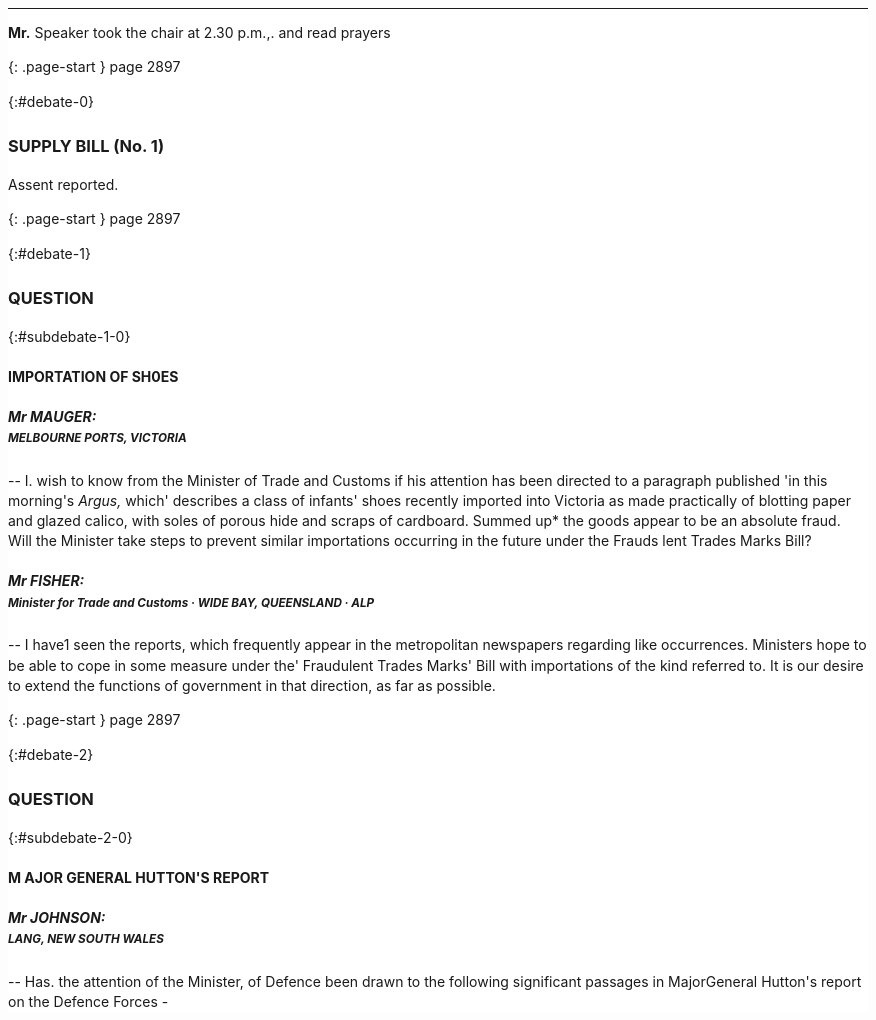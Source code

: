 
----


 **Mr.** Speaker  took the chair at  2.30  p.m.,. and read prayers 

{: .page-start }
page 2897

{:#debate-0}
### SUPPLY BILL (No. 1)

Assent reported. 

{: .page-start }
page 2897

{:#debate-1}
### QUESTION

{:#subdebate-1-0}
#### IMPORTATION OF SH0ES

##### Mr MAUGER:<br><small class="text-muted">MELBOURNE PORTS, VICTORIA</small>

-- I. wish to know from the Minister of Trade and Customs if his attention has been directed to a paragraph published 'in this morning's  *Argus,*  which' describes a class of infants' shoes recently imported into Victoria as made practically of blotting paper and glazed calico, with soles of porous hide and scraps of cardboard. Summed up* the goods appear to be an absolute fraud. Will the Minister take steps to prevent similar importations occurring in the future under the Frauds lent Trades Marks Bill? 

##### Mr FISHER:<br><small class="text-muted">Minister for Trade and Customs &middot; WIDE BAY, QUEENSLAND &middot; ALP</small>

-- I have1 seen the reports, which frequently appear in the metropolitan newspapers regarding like occurrences. Ministers hope to be able to cope in some measure under the' Fraudulent Trades Marks' Bill with importations of the kind referred to. It is our desire to extend the functions of government in that direction, as far as possible. 

{: .page-start }
page 2897

{:#debate-2}
### QUESTION

{:#subdebate-2-0}
#### M AJOR GENERAL HUTTON'S REPORT

##### Mr JOHNSON:<br><small class="text-muted">LANG, NEW SOUTH WALES</small>

-- Has. the attention of the Minister, of Defence been drawn to the following significant passages in MajorGeneral Hutton's report on the Defence Forces - 
